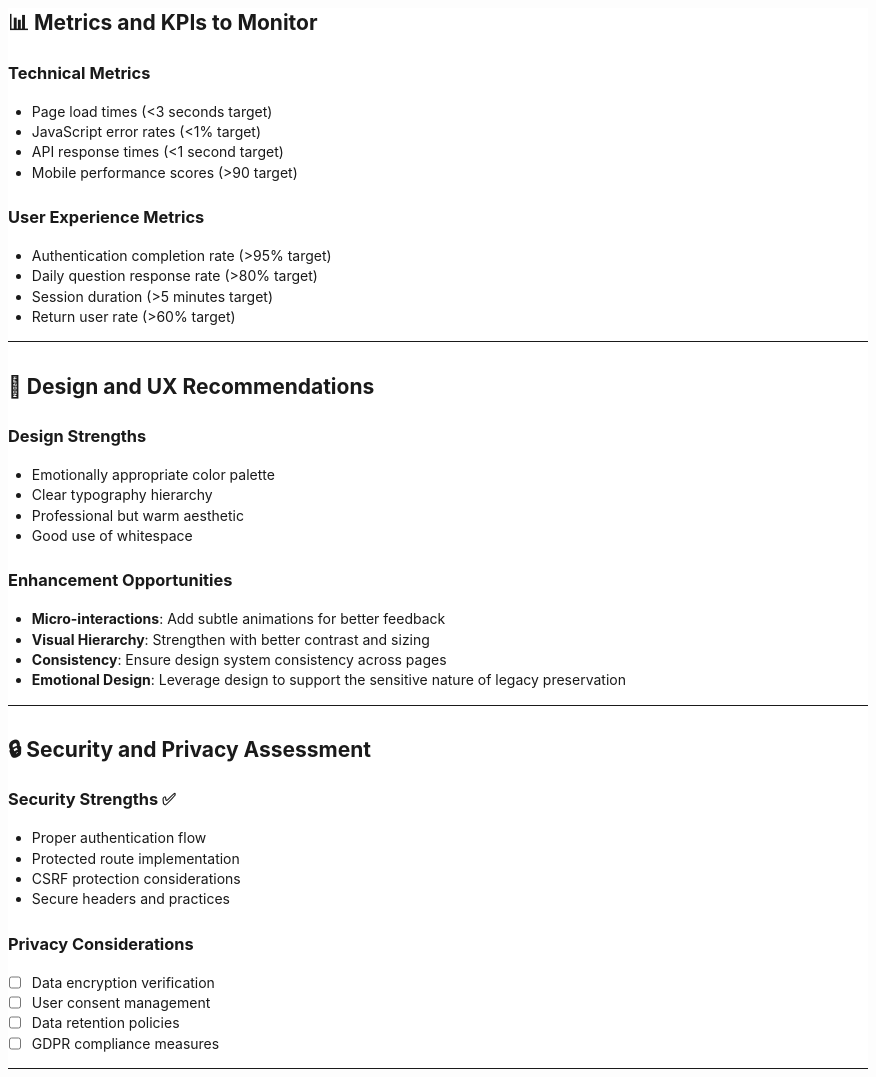 
## 📊 Metrics and KPIs to Monitor

### Technical Metrics
- Page load times (<3 seconds target)
- JavaScript error rates (<1% target)
- API response times (<1 second target)
- Mobile performance scores (>90 target)

### User Experience Metrics
- Authentication completion rate (>95% target)
- Daily question response rate (>80% target)
- Session duration (>5 minutes target)
- Return user rate (>60% target)

---

## 🎨 Design and UX Recommendations

### Design Strengths
- Emotionally appropriate color palette
- Clear typography hierarchy
- Professional but warm aesthetic
- Good use of whitespace

### Enhancement Opportunities
- **Micro-interactions**: Add subtle animations for better feedback
- **Visual Hierarchy**: Strengthen with better contrast and sizing
- **Consistency**: Ensure design system consistency across pages
- **Emotional Design**: Leverage design to support the sensitive nature of legacy preservation

---

## 🔒 Security and Privacy Assessment

### Security Strengths ✅
- Proper authentication flow
- Protected route implementation
- CSRF protection considerations
- Secure headers and practices

### Privacy Considerations
- [ ] Data encryption verification
- [ ] User consent management
- [ ] Data retention policies
- [ ] GDPR compliance measures

---
